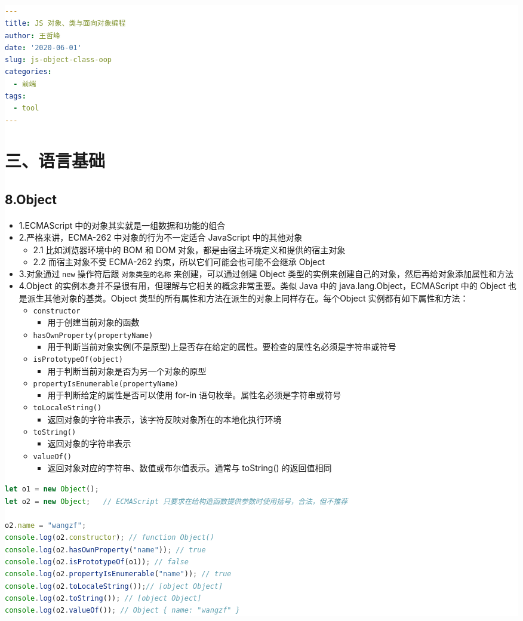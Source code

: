 ```yaml
---
title: JS 对象、类与面向对象编程
author: 王哲峰
date: '2020-06-01'
slug: js-object-class-oop
categories:
  - 前端
tags:
  - tool
---
```


# 三、语言基础

## 8.Object

- 1.ECMAScript 中的对象其实就是一组数据和功能的组合
- 2.严格来讲，ECMA-262 中对象的行为不一定适合 JavaScript 中的其他对象
	- 2.1 比如浏览器环境中的 BOM 和 DOM 对象，都是由宿主环境定义和提供的宿主对象
	- 2.2 而宿主对象不受 ECMA-262 约束，所以它们可能会也可能不会继承 Object
- 3.对象通过 `new` 操作符后跟 `对象类型的名称` 来创建，可以通过创建 Object 类型的实例来创建自己的对象，然后再给对象添加属性和方法
- 4.Object 的实例本身并不是很有用，但理解与它相关的概念非常重要。类似 Java 中的 java.lang.Object，ECMAScript 中的 Object 也是派生其他对象的基类。Object 类型的所有属性和方法在派生的对象上同样存在。每个Object 实例都有如下属性和方法：
	- `constructor`
		- 用于创建当前对象的函数
	- `hasOwnProperty(propertyName)`
		- 用于判断当前对象实例(不是原型)上是否存在给定的属性。要检查的属性名必须是字符串或符号
	- `isPrototypeOf(object)`
		- 用于判断当前对象是否为另一个对象的原型
	- `propertyIsEnumerable(propertyName)`
		- 用于判断给定的属性是否可以使用 for-in 语句枚举。属性名必须是字符串或符号
	- `toLocaleString()`
		- 返回对象的字符串表示，该字符反映对象所在的本地化执行环境
	- `toString()`
		- 返回对象的字符串表示
	- `valueOf()`
		- 返回对象对应的字符串、数值或布尔值表示。通常与 toString() 的返回值相同

```js
let o1 = new Object();
let o2 = new Object;   // ECMAScript 只要求在给构造函数提供参数时使用括号，合法，但不推荐

o2.name = "wangzf";
console.log(o2.constructor); // function Object()
console.log(o2.hasOwnProperty("name")); // true
console.log(o2.isPrototypeOf(o1)); // false
console.log(o2.propertyIsEnumerable("name")); // true
console.log(o2.toLocaleString());// [object Object]
console.log(o2.toString()); // [object Object]
console.log(o2.valueOf()); // Object { name: "wangzf" }
```
